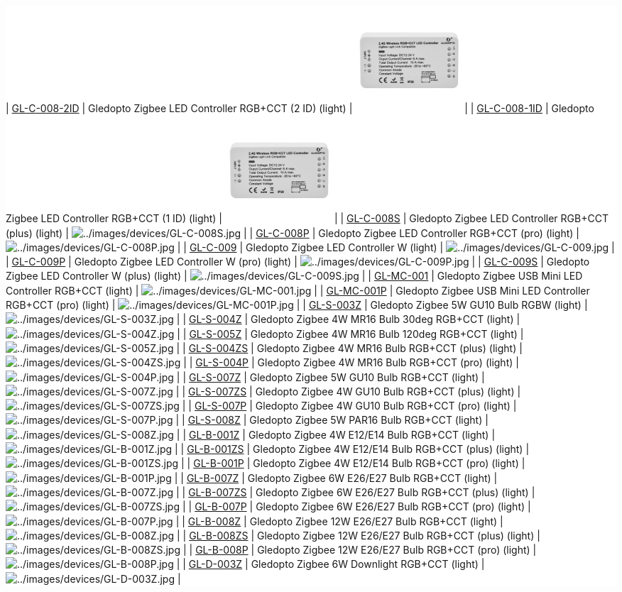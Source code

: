 | [GL-C-008-2ID](../devices/GL-C-008-2ID.md) | Gledopto Zigbee LED Controller RGB+CCT (2 ID) (light) | ![../images/devices/GL-C-008-2ID.jpg](../images/devices/GL-C-008-2ID.jpg) |
| [GL-C-008-1ID](../devices/GL-C-008-1ID.md) | Gledopto Zigbee LED Controller RGB+CCT (1 ID) (light) | ![../images/devices/GL-C-008-1ID.jpg](../images/devices/GL-C-008-1ID.jpg) |
| [GL-C-008S](../devices/GL-C-008S.md) | Gledopto Zigbee LED Controller RGB+CCT (plus) (light) | ![../images/devices/GL-C-008S.jpg](../images/devices/GL-C-008S.jpg) |
| [GL-C-008P](../devices/GL-C-008P.md) | Gledopto Zigbee LED Controller RGB+CCT (pro) (light) | ![../images/devices/GL-C-008P.jpg](../images/devices/GL-C-008P.jpg) |
| [GL-C-009](../devices/GL-C-009.md) | Gledopto Zigbee LED Controller W (light) | ![../images/devices/GL-C-009.jpg](../images/devices/GL-C-009.jpg) |
| [GL-C-009P](../devices/GL-C-009P.md) | Gledopto Zigbee LED Controller W (pro) (light) | ![../images/devices/GL-C-009P.jpg](../images/devices/GL-C-009P.jpg) |
| [GL-C-009S](../devices/GL-C-009S.md) | Gledopto Zigbee LED Controller W (plus) (light) | ![../images/devices/GL-C-009S.jpg](../images/devices/GL-C-009S.jpg) |
| [GL-MC-001](../devices/GL-MC-001.md) | Gledopto Zigbee USB Mini LED Controller RGB+CCT (light) | ![../images/devices/GL-MC-001.jpg](../images/devices/GL-MC-001.jpg) |
| [GL-MC-001P](../devices/GL-MC-001P.md) | Gledopto Zigbee USB Mini LED Controller RGB+CCT (pro) (light) | ![../images/devices/GL-MC-001P.jpg](../images/devices/GL-MC-001P.jpg) |
| [GL-S-003Z](../devices/GL-S-003Z.md) | Gledopto Zigbee 5W GU10 Bulb RGBW (light) | ![../images/devices/GL-S-003Z.jpg](../images/devices/GL-S-003Z.jpg) |
| [GL-S-004Z](../devices/GL-S-004Z.md) | Gledopto Zigbee 4W MR16 Bulb 30deg RGB+CCT (light) | ![../images/devices/GL-S-004Z.jpg](../images/devices/GL-S-004Z.jpg) |
| [GL-S-005Z](../devices/GL-S-005Z.md) | Gledopto Zigbee 4W MR16 Bulb 120deg RGB+CCT (light) | ![../images/devices/GL-S-005Z.jpg](../images/devices/GL-S-005Z.jpg) |
| [GL-S-004ZS](../devices/GL-S-004ZS.md) | Gledopto Zigbee 4W MR16 Bulb RGB+CCT (plus) (light) | ![../images/devices/GL-S-004ZS.jpg](../images/devices/GL-S-004ZS.jpg) |
| [GL-S-004P](../devices/GL-S-004P.md) | Gledopto Zigbee 4W MR16 Bulb RGB+CCT (pro) (light) | ![../images/devices/GL-S-004P.jpg](../images/devices/GL-S-004P.jpg) |
| [GL-S-007Z](../devices/GL-S-007Z.md) | Gledopto Zigbee 5W GU10 Bulb RGB+CCT (light) | ![../images/devices/GL-S-007Z.jpg](../images/devices/GL-S-007Z.jpg) |
| [GL-S-007ZS](../devices/GL-S-007ZS.md) | Gledopto Zigbee 4W GU10 Bulb RGB+CCT (plus) (light) | ![../images/devices/GL-S-007ZS.jpg](../images/devices/GL-S-007ZS.jpg) |
| [GL-S-007P](../devices/GL-S-007P.md) | Gledopto Zigbee 4W GU10 Bulb RGB+CCT (pro) (light) | ![../images/devices/GL-S-007P.jpg](../images/devices/GL-S-007P.jpg) |
| [GL-S-008Z](../devices/GL-S-008Z.md) | Gledopto Zigbee 5W PAR16 Bulb RGB+CCT (light) | ![../images/devices/GL-S-008Z.jpg](../images/devices/GL-S-008Z.jpg) |
| [GL-B-001Z](../devices/GL-B-001Z.md) | Gledopto Zigbee 4W E12/E14 Bulb RGB+CCT (light) | ![../images/devices/GL-B-001Z.jpg](../images/devices/GL-B-001Z.jpg) |
| [GL-B-001ZS](../devices/GL-B-001ZS.md) | Gledopto Zigbee 4W E12/E14 Bulb RGB+CCT (plus) (light) | ![../images/devices/GL-B-001ZS.jpg](../images/devices/GL-B-001ZS.jpg) |
| [GL-B-001P](../devices/GL-B-001P.md) | Gledopto Zigbee 4W E12/E14 Bulb RGB+CCT (pro) (light) | ![../images/devices/GL-B-001P.jpg](../images/devices/GL-B-001P.jpg) |
| [GL-B-007Z](../devices/GL-B-007Z.md) | Gledopto Zigbee 6W E26/E27 Bulb RGB+CCT (light) | ![../images/devices/GL-B-007Z.jpg](../images/devices/GL-B-007Z.jpg) |
| [GL-B-007ZS](../devices/GL-B-007ZS.md) | Gledopto Zigbee 6W E26/E27 Bulb RGB+CCT (plus) (light) | ![../images/devices/GL-B-007ZS.jpg](../images/devices/GL-B-007ZS.jpg) |
| [GL-B-007P](../devices/GL-B-007P.md) | Gledopto Zigbee 6W E26/E27 Bulb RGB+CCT (pro) (light) | ![../images/devices/GL-B-007P.jpg](../images/devices/GL-B-007P.jpg) |
| [GL-B-008Z](../devices/GL-B-008Z.md) | Gledopto Zigbee 12W E26/E27 Bulb RGB+CCT (light) | ![../images/devices/GL-B-008Z.jpg](../images/devices/GL-B-008Z.jpg) |
| [GL-B-008ZS](../devices/GL-B-008ZS.md) | Gledopto Zigbee 12W E26/E27 Bulb RGB+CCT (plus) (light) | ![../images/devices/GL-B-008ZS.jpg](../images/devices/GL-B-008ZS.jpg) |
| [GL-B-008P](../devices/GL-B-008P.md) | Gledopto Zigbee 12W E26/E27 Bulb RGB+CCT (pro) (light) | ![../images/devices/GL-B-008P.jpg](../images/devices/GL-B-008P.jpg) |
| [GL-D-003Z](../devices/GL-D-003Z.md) | Gledopto Zigbee 6W Downlight RGB+CCT (light) | ![../images/devices/GL-D-003Z.jpg](../images/devices/GL-D-003Z.jpg) |